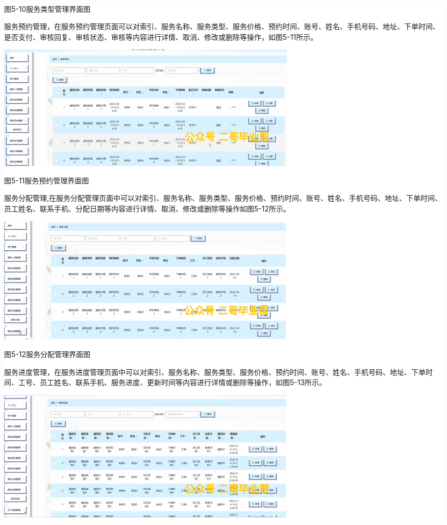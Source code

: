 图5-10服务类型管理界面图

服务预约管理，在服务预约管理页面可以对索引、服务名称、服务类型、服务价格、预约时间、账号、姓名、手机号码、地址、下单时间、是否支付、审核回复、审核状态、审核等内容进行详情、取消、修改或删除等操作，如图5-11所示。

![](/md/blog.019.png)

图5-11服务预约管理界面图

服务分配管理,在服务分配管理页面中可以对索引、服务名称、服务类型、服务价格、预约时间、账号、姓名、手机号码、地址、下单时间、员工姓名、联系手机、分配日期等内容进行详情、取消、修改或删除等操作如图5-12所示。

![](/md/blog.020.png)

图5-12服务分配管理界面图

服务进度管理，在服务进度管理页面中可以对索引、服务名称、服务类型、服务价格、预约时间、账号、姓名、手机号码、地址、下单时间、工号、员工姓名、联系手机、服务进度、更新时间等内容进行详情或删除等操作，如图5-13所示。

![](/md/blog.021.png)
